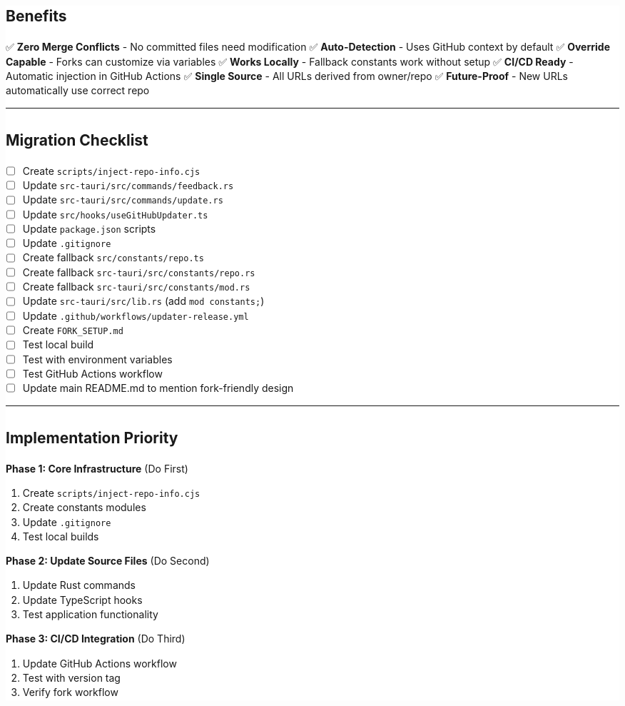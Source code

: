 
## Benefits

✅ **Zero Merge Conflicts** - No committed files need modification
✅ **Auto-Detection** - Uses GitHub context by default
✅ **Override Capable** - Forks can customize via variables
✅ **Works Locally** - Fallback constants work without setup
✅ **CI/CD Ready** - Automatic injection in GitHub Actions
✅ **Single Source** - All URLs derived from owner/repo
✅ **Future-Proof** - New URLs automatically use correct repo

---

## Migration Checklist

- [ ] Create `scripts/inject-repo-info.cjs`
- [ ] Update `src-tauri/src/commands/feedback.rs`
- [ ] Update `src-tauri/src/commands/update.rs`
- [ ] Update `src/hooks/useGitHubUpdater.ts`
- [ ] Update `package.json` scripts
- [ ] Update `.gitignore`
- [ ] Create fallback `src/constants/repo.ts`
- [ ] Create fallback `src-tauri/src/constants/repo.rs`
- [ ] Create fallback `src-tauri/src/constants/mod.rs`
- [ ] Update `src-tauri/src/lib.rs` (add `mod constants;`)
- [ ] Update `.github/workflows/updater-release.yml`
- [ ] Create `FORK_SETUP.md`
- [ ] Test local build
- [ ] Test with environment variables
- [ ] Test GitHub Actions workflow
- [ ] Update main README.md to mention fork-friendly design

---

## Implementation Priority

**Phase 1: Core Infrastructure** (Do First)
1. Create `scripts/inject-repo-info.cjs`
2. Create constants modules
3. Update `.gitignore`
4. Test local builds

**Phase 2: Update Source Files** (Do Second)
1. Update Rust commands
2. Update TypeScript hooks
3. Test application functionality

**Phase 3: CI/CD Integration** (Do Third)
1. Update GitHub Actions workflow
2. Test with version tag
3. Verify fork workflow
